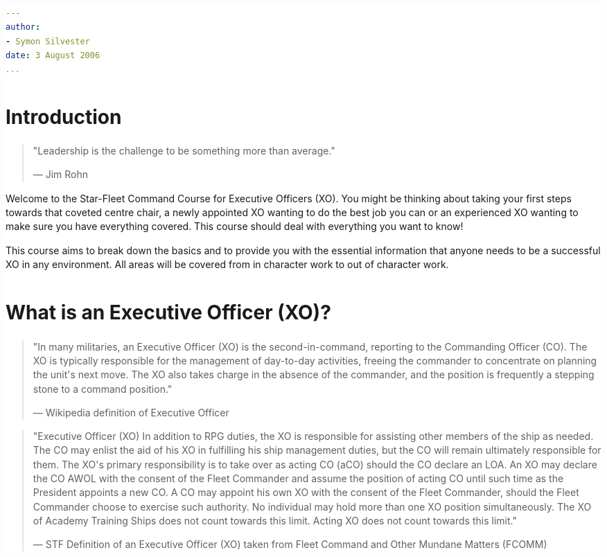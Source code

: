```yaml
---
author:
- Symon Silvester
date: 3 August 2006
...
```


Introduction
============

> "Leadership is the challenge to be something more than average."
>
> — Jim Rohn

Welcome to the Star-Fleet Command Course for Executive Officers (XO).
You might be thinking about taking your first steps towards that coveted
centre chair, a newly appointed XO wanting to do the best job you can or
an experienced XO wanting to make sure you have everything covered. This
course should deal with everything you want to know!

This course aims to break down the basics and to provide you with the
essential information that anyone needs to be a successful XO in any
environment. All areas will be covered from in character work to out of
character work.

What is an Executive Officer (XO)?
==================================

> "In many militaries, an Executive Officer (XO) is the
> second-in-command, reporting to the Commanding Officer (CO). The XO is
> typically responsible for the management of day-to-day activities,
> freeing the commander to concentrate on planning the unit's next move.
> The XO also takes charge in the absence of the commander, and the
> position is frequently a stepping stone to a command position."
>
> — Wikipedia definition of Executive Officer

> "Executive Officer (XO) In addition to RPG duties, the XO is
> responsible for assisting other members of the ship as needed. The CO
> may enlist the aid of his XO in fulfilling his ship management duties,
> but the CO will remain ultimately responsible for them. The XO's
> primary responsibility is to take over as acting CO (aCO) should the
> CO declare an LOA. An XO may declare the CO AWOL with the consent of
> the Fleet Commander and assume the position of acting CO until such
> time as the President appoints a new CO. A CO may appoint his own XO
> with the consent of the Fleet Commander, should the Fleet Commander
> choose to exercise such authority. No individual may hold more than
> one XO position simultaneously. The XO of Academy Training Ships does
> not count towards this limit. Acting XO does not count towards this
> limit."
>
> — STF Definition of an Executive Officer (XO) taken from Fleet Command
> and Other Mundane Matters (FCOMM)
